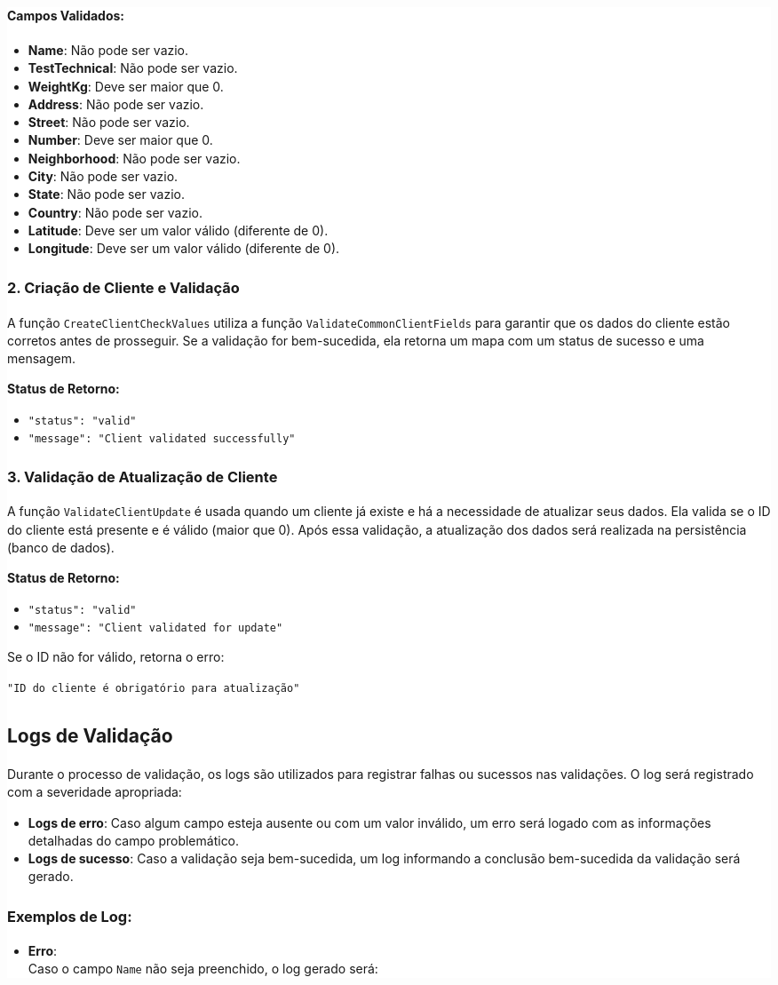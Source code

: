 #### Campos Validados:
- **Name**: Não pode ser vazio.
- **TestTechnical**: Não pode ser vazio.
- **WeightKg**: Deve ser maior que 0.
- **Address**: Não pode ser vazio.
- **Street**: Não pode ser vazio.
- **Number**: Deve ser maior que 0.
- **Neighborhood**: Não pode ser vazio.
- **City**: Não pode ser vazio.
- **State**: Não pode ser vazio.
- **Country**: Não pode ser vazio.
- **Latitude**: Deve ser um valor válido (diferente de 0).
- **Longitude**: Deve ser um valor válido (diferente de 0).

### 2. **Criação de Cliente e Validação**

A função `CreateClientCheckValues` utiliza a função `ValidateCommonClientFields` para garantir que os dados do cliente estão corretos antes de prosseguir. Se a validação for bem-sucedida, ela retorna um mapa com um status de sucesso e uma mensagem.

**Status de Retorno:**
- `"status": "valid"`
- `"message": "Client validated successfully"`

### 3. **Validação de Atualização de Cliente**

A função `ValidateClientUpdate` é usada quando um cliente já existe e há a necessidade de atualizar seus dados. Ela valida se o ID do cliente está presente e é válido (maior que 0). Após essa validação, a atualização dos dados será realizada na persistência (banco de dados).

**Status de Retorno:**
- `"status": "valid"`
- `"message": "Client validated for update"`

Se o ID não for válido, retorna o erro:

```txt
"ID do cliente é obrigatório para atualização"
```

## Logs de Validação

Durante o processo de validação, os logs são utilizados para registrar falhas ou sucessos nas validações. O log será registrado com a severidade apropriada:

- **Logs de erro**: Caso algum campo esteja ausente ou com um valor inválido, um erro será logado com as informações detalhadas do campo problemático.
- **Logs de sucesso**: Caso a validação seja bem-sucedida, um log informando a conclusão bem-sucedida da validação será gerado.

### Exemplos de Log:

- **Erro**:  
  Caso o campo `Name` não seja preenchido, o log gerado será:
